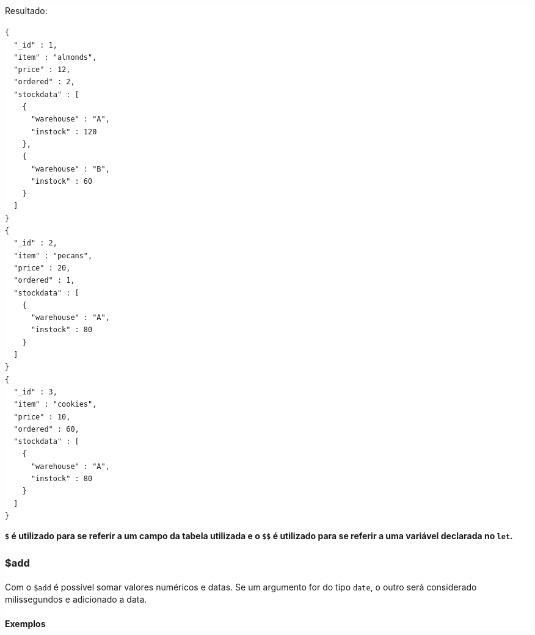 Resultado:
```
{
  "_id" : 1,
  "item" : "almonds",
  "price" : 12,
  "ordered" : 2,
  "stockdata" : [
    {
      "warehouse" : "A",
      "instock" : 120
    },
    {
      "warehouse" : "B",
      "instock" : 60
    }
  ]
}
{
  "_id" : 2,
  "item" : "pecans",
  "price" : 20,
  "ordered" : 1,
  "stockdata" : [
    {
      "warehouse" : "A",
      "instock" : 80
    }
  ]
}
{
  "_id" : 3,
  "item" : "cookies",
  "price" : 10,
  "ordered" : 60,
  "stockdata" : [
    {
      "warehouse" : "A",
      "instock" : 80
    }
  ]
}
```

**`$` é utilizado para se referir a um campo da tabela utilizada e o `$$` é utilizado para se referir a uma variável declarada no `let`.**

### $add

Com o `$add` é possível somar valores numéricos e datas. Se um argumento for do tipo `date`, o outro será considerado milissegundos e adicionado a data.

#### Exemplos
